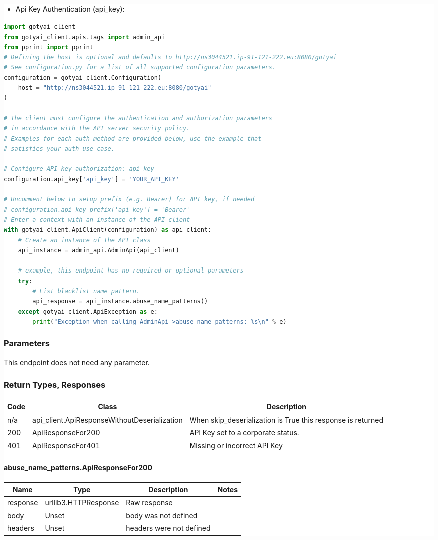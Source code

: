 * Api Key Authentication (api_key):
```python
import gotyai_client
from gotyai_client.apis.tags import admin_api
from pprint import pprint
# Defining the host is optional and defaults to http://ns3044521.ip-91-121-222.eu:8080/gotyai
# See configuration.py for a list of all supported configuration parameters.
configuration = gotyai_client.Configuration(
    host = "http://ns3044521.ip-91-121-222.eu:8080/gotyai"
)

# The client must configure the authentication and authorization parameters
# in accordance with the API server security policy.
# Examples for each auth method are provided below, use the example that
# satisfies your auth use case.

# Configure API key authorization: api_key
configuration.api_key['api_key'] = 'YOUR_API_KEY'

# Uncomment below to setup prefix (e.g. Bearer) for API key, if needed
# configuration.api_key_prefix['api_key'] = 'Bearer'
# Enter a context with an instance of the API client
with gotyai_client.ApiClient(configuration) as api_client:
    # Create an instance of the API class
    api_instance = admin_api.AdminApi(api_client)

    # example, this endpoint has no required or optional parameters
    try:
        # List blacklist name pattern.
        api_response = api_instance.abuse_name_patterns()
    except gotyai_client.ApiException as e:
        print("Exception when calling AdminApi->abuse_name_patterns: %s\n" % e)
```
### Parameters
This endpoint does not need any parameter.

### Return Types, Responses

Code | Class | Description
------------- | ------------- | -------------
n/a | api_client.ApiResponseWithoutDeserialization | When skip_deserialization is True this response is returned
200 | [ApiResponseFor200](#abuse_name_patterns.ApiResponseFor200) | API Key set to a corporate status.
401 | [ApiResponseFor401](#abuse_name_patterns.ApiResponseFor401) | Missing or incorrect API Key

#### abuse_name_patterns.ApiResponseFor200
Name | Type | Description  | Notes
------------- | ------------- | ------------- | -------------
response | urllib3.HTTPResponse | Raw response |
body | Unset | body was not defined |
headers | Unset | headers were not defined |

